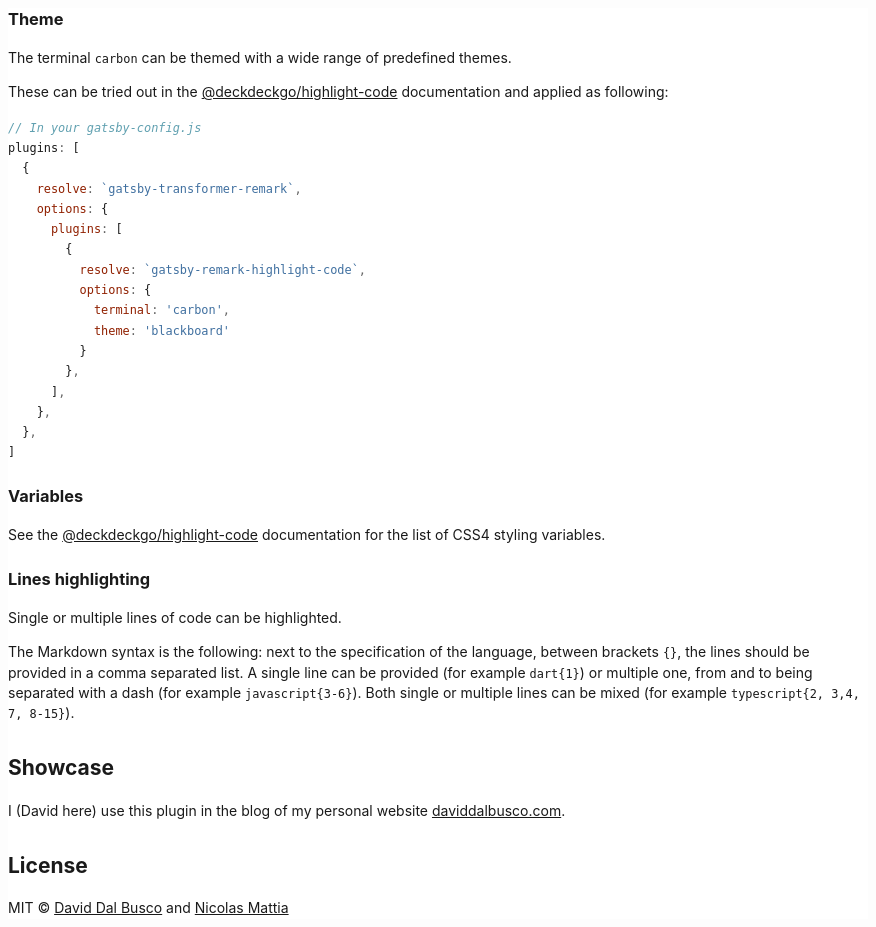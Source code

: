 ### Theme

The terminal `carbon` can be themed with a wide range of predefined themes.

These can be tried out in the [@deckdeckgo/highlight-code] documentation and applied as following:

```javascript
// In your gatsby-config.js
plugins: [
  {
    resolve: `gatsby-transformer-remark`,
    options: {
      plugins: [
        {
          resolve: `gatsby-remark-highlight-code`,
          options: {
            terminal: 'carbon',
            theme: 'blackboard'
          }
        },
      ],
    },
  },
]
``` 

### Variables

See the [@deckdeckgo/highlight-code] documentation for the list of CSS4 styling variables.

### Lines highlighting

Single or multiple lines of code can be highlighted.

The Markdown syntax is the following: next to the specification of the language, between brackets `{}`, the lines should be provided in a comma separated list. A single line can be provided (for example `dart{1}`) or multiple one, from and to being separated with a dash (for example `javascript{3-6}`). Both single or multiple lines can be mixed (for example `typescript{2, 3,4, 7, 8-15}`).

## Showcase

I (David here) use this plugin in the blog of my personal website [daviddalbusco.com](https://daviddalbusco.com).

## License

MIT © [David Dal Busco](mailto:david.dalbusco@outlook.com) and [Nicolas Mattia](mailto:nicolas@nmattia.com) 

[@deckdeckgo/highlight-code]: https://docs.deckdeckgo.com/?path=/story/components-highlight-code--highlight-code
